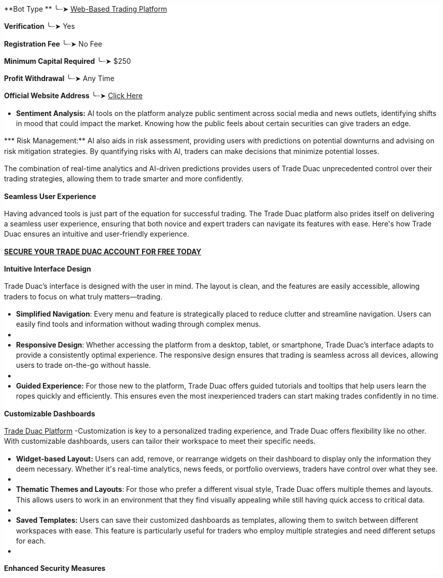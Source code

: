 **Bot Type **                             ╰┈➤ [ Web-Based Trading Platform](https://www.cryptoalertscam.com/trade-duac-review/)

**Verification**                              ╰┈➤   Yes

**Registration Fee**                       ╰┈➤  No Fee

**Minimum Capital Required**       ╰┈➤  $250

**Profit Withdrawal**                        ╰┈➤  Any Time

**Official Website Address**           ╰┈➤ [Click Here](https://www.cryptoalertscam.com/trade-duac-review/)
  
* **Sentiment Analysis:** AI tools on the platform analyze public sentiment across social media and news outlets, identifying shifts in mood that could impact the market. Knowing how the public feels about certain securities can give traders an edge.
  
*** Risk Management:** AI also aids in risk assessment, providing users with predictions on potential downturns and advising on risk mitigation strategies. By quantifying risks with AI, traders can make decisions that minimize potential losses.
  
The combination of real-time analytics and AI-driven predictions provides users of Trade Duac unprecedented control over their trading strategies, allowing them to trade smarter and more confidently.

**Seamless User Experience**

Having advanced tools is just part of the equation for successful trading. The Trade Duac platform also prides itself on delivering a seamless user experience, ensuring that both novice and expert traders can navigate its features with ease. Here's how Trade Duac ensures an intuitive and user-friendly experience.

**[SECURE YOUR TRADE DUAC ACCOUNT FOR FREE TODAY](https://www.cryptoalertscam.com/trade-duac-review/)**

**Intuitive Interface Design**

Trade Duac’s interface is designed with the user in mind. The layout is clean, and the features are easily accessible, allowing traders to focus on what truly matters—trading.

* **Simplified Navigation**: Every menu and feature is strategically placed to reduce clutter and streamline navigation. Users can easily find tools and information without wading through complex menus.
* 
* **Responsive Design**: Whether accessing the platform from a desktop, tablet, or smartphone, Trade Duac’s interface adapts to provide a consistently optimal experience. The responsive design ensures that trading is seamless across all devices, allowing users to trade on-the-go without hassle.
* 
* **Guided Experience:** For those new to the platform, Trade Duac offers guided tutorials and tooltips that help users learn the ropes quickly and efficiently. This ensures even the most inexperienced traders can start making trades confidently in no time.

**Customizable Dashboards**

[Trade Duac Platform](https://www.cryptoalertscam.com/trade-duac-review/) -Customization is key to a personalized trading experience, and Trade Duac offers flexibility like no other. With customizable dashboards, users can tailor their workspace to meet their specific needs.

* **Widget-based Layout:** Users can add, remove, or rearrange widgets on their dashboard to display only the information they deem necessary. Whether it's real-time analytics, news feeds, or portfolio overviews, traders have control over what they see.
* 
* **Thematic Themes and Layouts**: For those who prefer a different visual style, Trade Duac offers multiple themes and layouts. This allows users to work in an environment that they find visually appealing while still having quick access to critical data.
* 
* **Saved Templates:** Users can save their customized dashboards as templates, allowing them to switch between different workspaces with ease. This feature is particularly useful for traders who employ multiple strategies and need different setups for each.
* 
**Enhanced Security Measures**
  